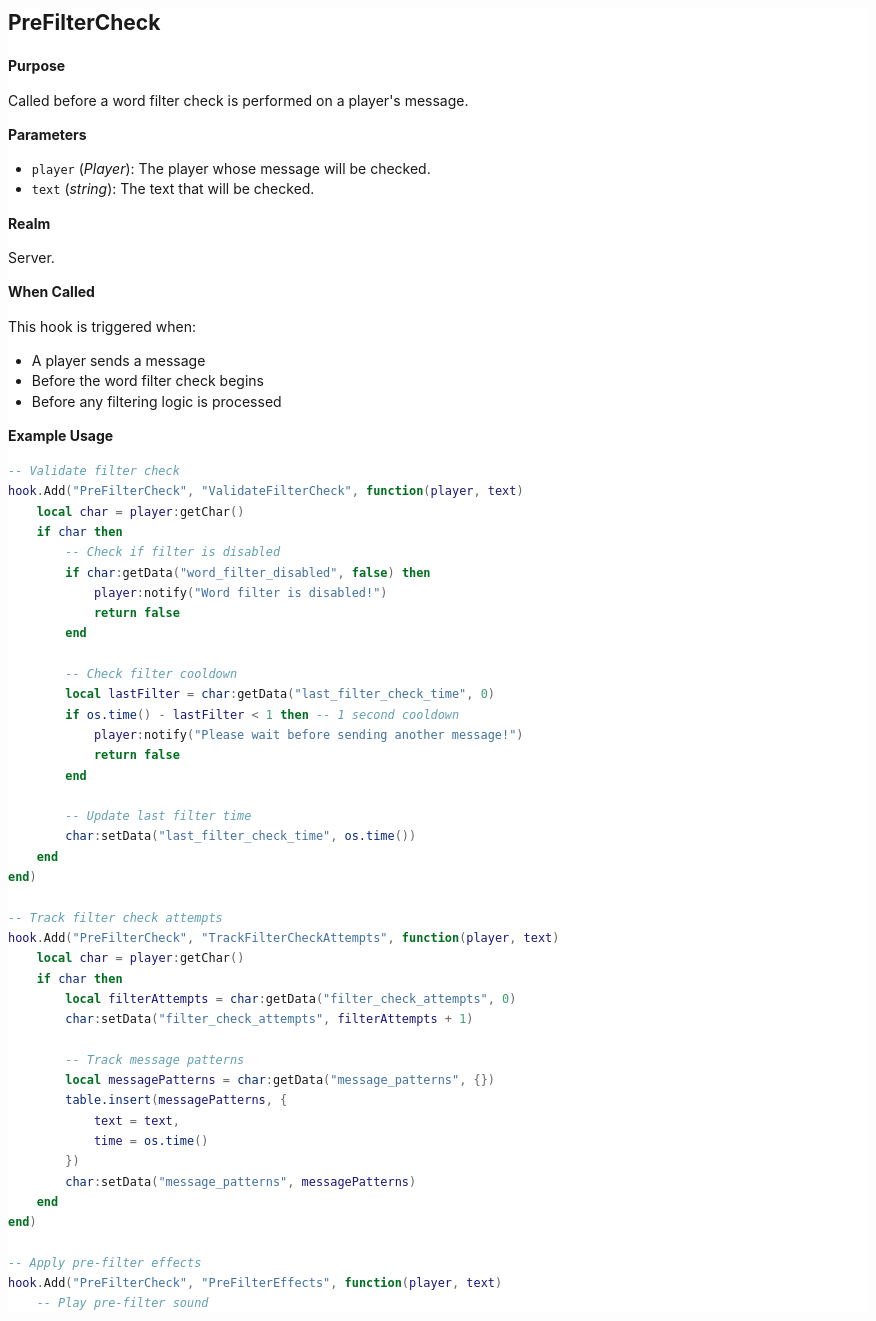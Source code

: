 
## PreFilterCheck

**Purpose**

Called before a word filter check is performed on a player's message.

**Parameters**

* `player` (*Player*): The player whose message will be checked.
* `text` (*string*): The text that will be checked.

**Realm**

Server.

**When Called**

This hook is triggered when:
- A player sends a message
- Before the word filter check begins
- Before any filtering logic is processed

**Example Usage**

```lua
-- Validate filter check
hook.Add("PreFilterCheck", "ValidateFilterCheck", function(player, text)
    local char = player:getChar()
    if char then
        -- Check if filter is disabled
        if char:getData("word_filter_disabled", false) then
            player:notify("Word filter is disabled!")
            return false
        end
        
        -- Check filter cooldown
        local lastFilter = char:getData("last_filter_check_time", 0)
        if os.time() - lastFilter < 1 then -- 1 second cooldown
            player:notify("Please wait before sending another message!")
            return false
        end
        
        -- Update last filter time
        char:setData("last_filter_check_time", os.time())
    end
end)

-- Track filter check attempts
hook.Add("PreFilterCheck", "TrackFilterCheckAttempts", function(player, text)
    local char = player:getChar()
    if char then
        local filterAttempts = char:getData("filter_check_attempts", 0)
        char:setData("filter_check_attempts", filterAttempts + 1)
        
        -- Track message patterns
        local messagePatterns = char:getData("message_patterns", {})
        table.insert(messagePatterns, {
            text = text,
            time = os.time()
        })
        char:setData("message_patterns", messagePatterns)
    end
end)

-- Apply pre-filter effects
hook.Add("PreFilterCheck", "PreFilterEffects", function(player, text)
    -- Play pre-filter sound
```